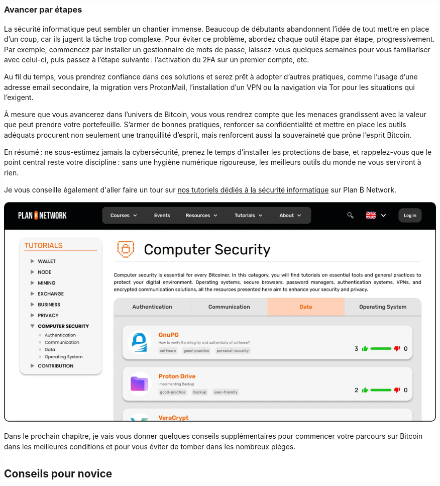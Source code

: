 ### Avancer par étapes

La sécurité informatique peut sembler un chantier immense. Beaucoup de débutants abandonnent l’idée de tout mettre en place d’un coup, car ils jugent la tâche trop complexe. Pour éviter ce problème, abordez chaque outil étape par étape, progressivement. Par exemple, commencez par installer un gestionnaire de mots de passe, laissez-vous quelques semaines pour vous familiariser avec celui-ci, puis passez à l’étape suivante : l’activation du 2FA sur un premier compte, etc.

Au fil du temps, vous prendrez confiance dans ces solutions et serez prêt à adopter d’autres pratiques, comme l’usage d’une adresse email secondaire, la migration vers ProtonMail, l’installation d’un VPN ou la navigation via Tor pour les situations qui l’exigent.

À mesure que vous avancerez dans l’univers de Bitcoin, vous vous rendrez compte que les menaces grandissent avec la valeur que peut prendre votre portefeuille. S’armer de bonnes pratiques, renforcer sa confidentialité et mettre en place les outils adéquats procurent non seulement une tranquillité d’esprit, mais renforcent aussi la souveraineté que prône l’esprit Bitcoin.

En résumé : ne sous-estimez jamais la cybersécurité, prenez le temps d’installer les protections de base, et rappelez-vous que le point central reste votre discipline : sans une hygiène numérique rigoureuse, les meilleurs outils du monde ne vous serviront à rien.

Je vous conseille également d'aller faire un tour sur [nos tutoriels dédiés à la sécurité informatique](https://planb.network/tutorials/computer-security) sur Plan ₿ Network.

![BTC102-Bitcoin](assets/fr/016.webp)

Dans le prochain chapitre, je vais vous donner quelques conseils supplémentaires pour commencer votre parcours sur Bitcoin dans les meilleures conditions et pour vous éviter de tomber dans les nombreux pièges.

## Conseils pour novice
